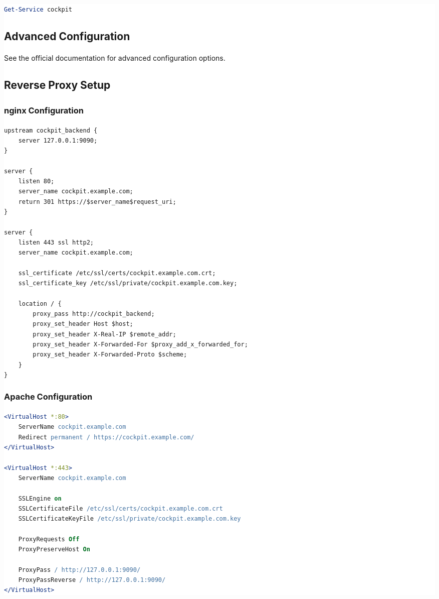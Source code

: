 ```powershell
Get-Service cockpit
```

## Advanced Configuration

See the official documentation for advanced configuration options.

## Reverse Proxy Setup

### nginx Configuration

```nginx
upstream cockpit_backend {
    server 127.0.0.1:9090;
}

server {
    listen 80;
    server_name cockpit.example.com;
    return 301 https://$server_name$request_uri;
}

server {
    listen 443 ssl http2;
    server_name cockpit.example.com;

    ssl_certificate /etc/ssl/certs/cockpit.example.com.crt;
    ssl_certificate_key /etc/ssl/private/cockpit.example.com.key;

    location / {
        proxy_pass http://cockpit_backend;
        proxy_set_header Host $host;
        proxy_set_header X-Real-IP $remote_addr;
        proxy_set_header X-Forwarded-For $proxy_add_x_forwarded_for;
        proxy_set_header X-Forwarded-Proto $scheme;
    }
}
```

### Apache Configuration

```apache
<VirtualHost *:80>
    ServerName cockpit.example.com
    Redirect permanent / https://cockpit.example.com/
</VirtualHost>

<VirtualHost *:443>
    ServerName cockpit.example.com
    
    SSLEngine on
    SSLCertificateFile /etc/ssl/certs/cockpit.example.com.crt
    SSLCertificateKeyFile /etc/ssl/private/cockpit.example.com.key
    
    ProxyRequests Off
    ProxyPreserveHost On
    
    ProxyPass / http://127.0.0.1:9090/
    ProxyPassReverse / http://127.0.0.1:9090/
</VirtualHost>
```
